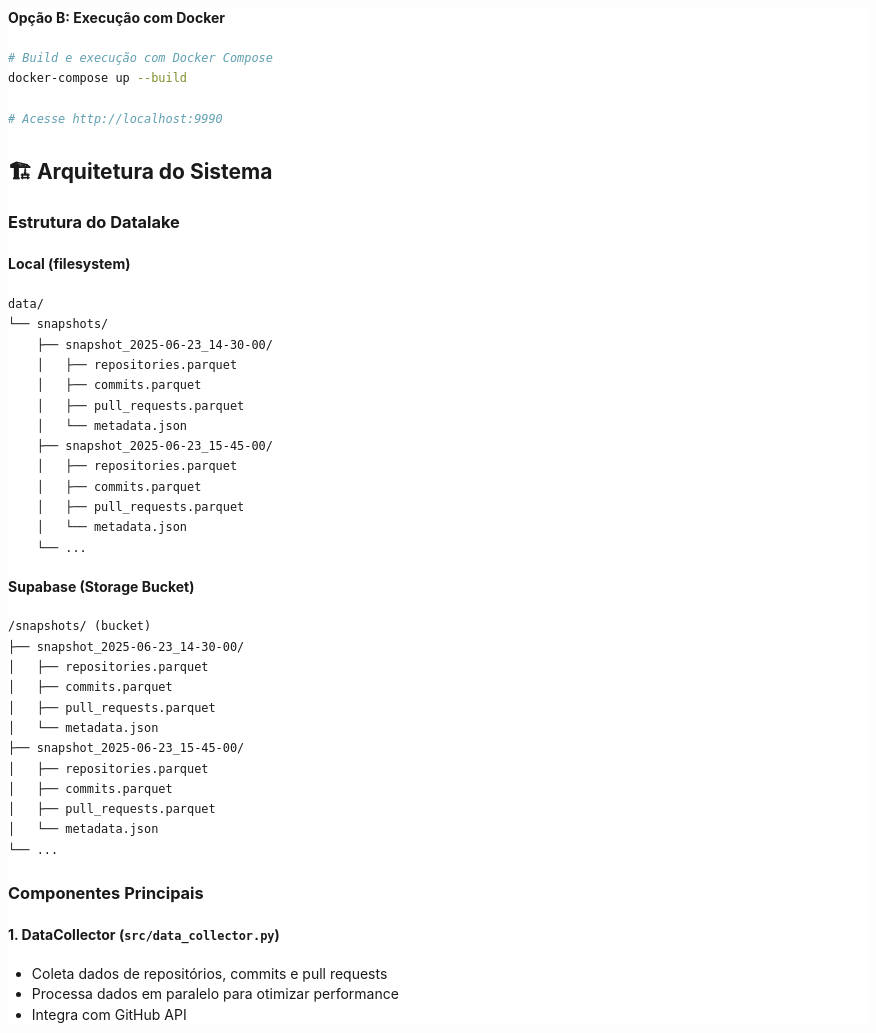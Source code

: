 #### Opção B: Execução com Docker
```bash
# Build e execução com Docker Compose
docker-compose up --build

# Acesse http://localhost:9990
```

## 🏗️ Arquitetura do Sistema

### Estrutura do Datalake
#### Local (filesystem)
```
data/
└── snapshots/
    ├── snapshot_2025-06-23_14-30-00/
    │   ├── repositories.parquet
    │   ├── commits.parquet
    │   ├── pull_requests.parquet
    │   └── metadata.json
    ├── snapshot_2025-06-23_15-45-00/
    │   ├── repositories.parquet
    │   ├── commits.parquet
    │   ├── pull_requests.parquet
    │   └── metadata.json
    └── ...
```

#### Supabase (Storage Bucket)
```
/snapshots/ (bucket)
├── snapshot_2025-06-23_14-30-00/
│   ├── repositories.parquet
│   ├── commits.parquet
│   ├── pull_requests.parquet
│   └── metadata.json
├── snapshot_2025-06-23_15-45-00/
│   ├── repositories.parquet
│   ├── commits.parquet
│   ├── pull_requests.parquet
│   └── metadata.json
└── ...
```

### Componentes Principais

#### 1. **DataCollector** (`src/data_collector.py`)
- Coleta dados de repositórios, commits e pull requests
- Processa dados em paralelo para otimizar performance
- Integra com GitHub API
